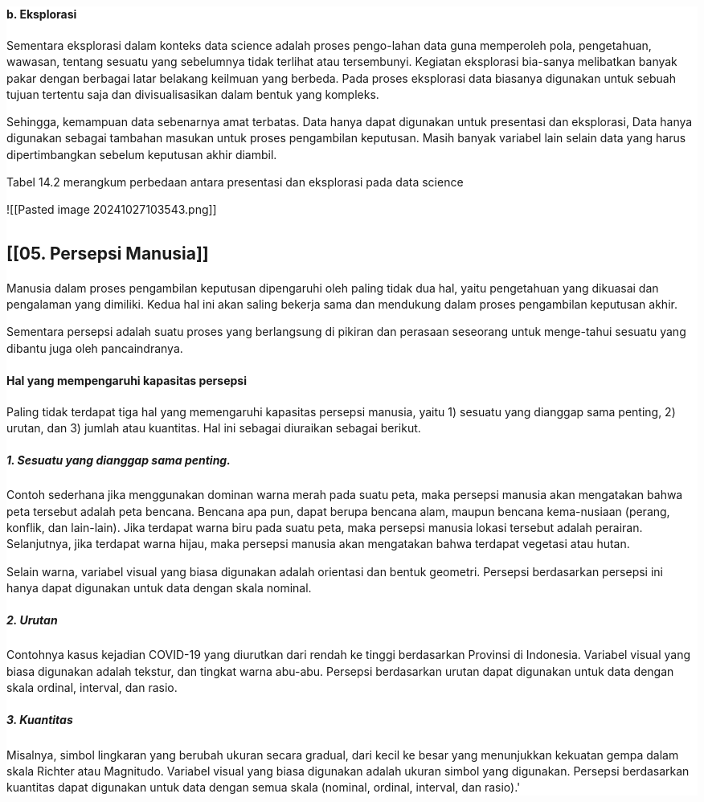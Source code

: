 #### b. Eksplorasi

Sementara eksplorasi dalam konteks data science adalah proses pengo-lahan data guna memperoleh pola, pengetahuan, wawasan, tentang sesuatu yang sebelumnya tidak terlihat atau tersembunyi. Kegiatan eksplorasi bia-sanya melibatkan banyak pakar dengan berbagai latar belakang keilmuan yang berbeda. Pada proses eksplorasi data biasanya digunakan untuk sebuah tujuan tertentu saja dan divisualisasikan dalam bentuk yang kompleks.


Sehingga, kemampuan data sebenarnya amat terbatas. Data hanya dapat digunakan untuk presentasi dan eksplorasi, Data hanya digunakan sebagai tambahan masukan untuk proses pengambilan keputusan. Masih banyak variabel lain selain data yang harus dipertimbangkan sebelum keputusan akhir diambil.

Tabel 14.2 merangkum perbedaan antara presentasi dan eksplorasi pada data science

![[Pasted image 20241027103543.png]]





## [[05. Persepsi Manusia]]

Manusia dalam proses pengambilan keputusan dipengaruhi oleh paling tidak dua hal, yaitu pengetahuan yang dikuasai dan pengalaman yang dimiliki. Kedua hal ini akan saling bekerja sama dan mendukung dalam proses pengambilan keputusan akhir.

Sementara persepsi adalah suatu proses yang berlangsung di pikiran dan perasaan seseorang untuk menge-tahui sesuatu yang dibantu juga oleh pancaindranya.


#### Hal yang mempengaruhi kapasitas persepsi

Paling tidak terdapat tiga hal yang memengaruhi kapasitas persepsi manusia, yaitu 1) sesuatu yang dianggap sama penting, 2) urutan, dan 3) jumlah atau kuantitas. Hal ini sebagai diuraikan sebagai berikut.

##### 1. Sesuatu yang dianggap sama penting.

Contoh sederhana jika menggunakan dominan warna merah pada suatu peta, maka persepsi manusia akan mengatakan bahwa peta tersebut adalah peta bencana. Bencana apa pun, dapat berupa bencana alam, maupun bencana kema-nusiaan (perang, konflik, dan lain-lain). Jika terdapat warna biru pada suatu peta, maka persepsi manusia lokasi tersebut adalah perairan. Selanjutnya, jika terdapat warna hijau, maka persepsi manusia akan mengatakan bahwa terdapat vegetasi atau hutan. 

Selain warna, variabel visual yang biasa digunakan adalah orientasi dan bentuk geometri. Persepsi berdasarkan persepsi ini hanya dapat digunakan untuk data dengan skala nominal.


##### 2. Urutan

Contohnya kasus kejadian COVID-19 yang diurutkan dari rendah ke tinggi berdasarkan Provinsi di Indonesia. Variabel visual yang biasa digunakan adalah tekstur, dan tingkat warna abu-abu. Persepsi berdasarkan urutan dapat digunakan untuk data dengan skala ordinal, interval, dan rasio.

##### 3. Kuantitas

Misalnya, simbol lingkaran yang berubah ukuran secara gradual, dari kecil ke besar yang menunjukkan kekuatan gempa dalam skala Richter atau Magnitudo. Variabel visual yang biasa digunakan adalah ukuran simbol yang digunakan. Persepsi berdasarkan kuantitas dapat digunakan untuk data dengan semua skala (nominal, ordinal, interval, dan rasio).'
